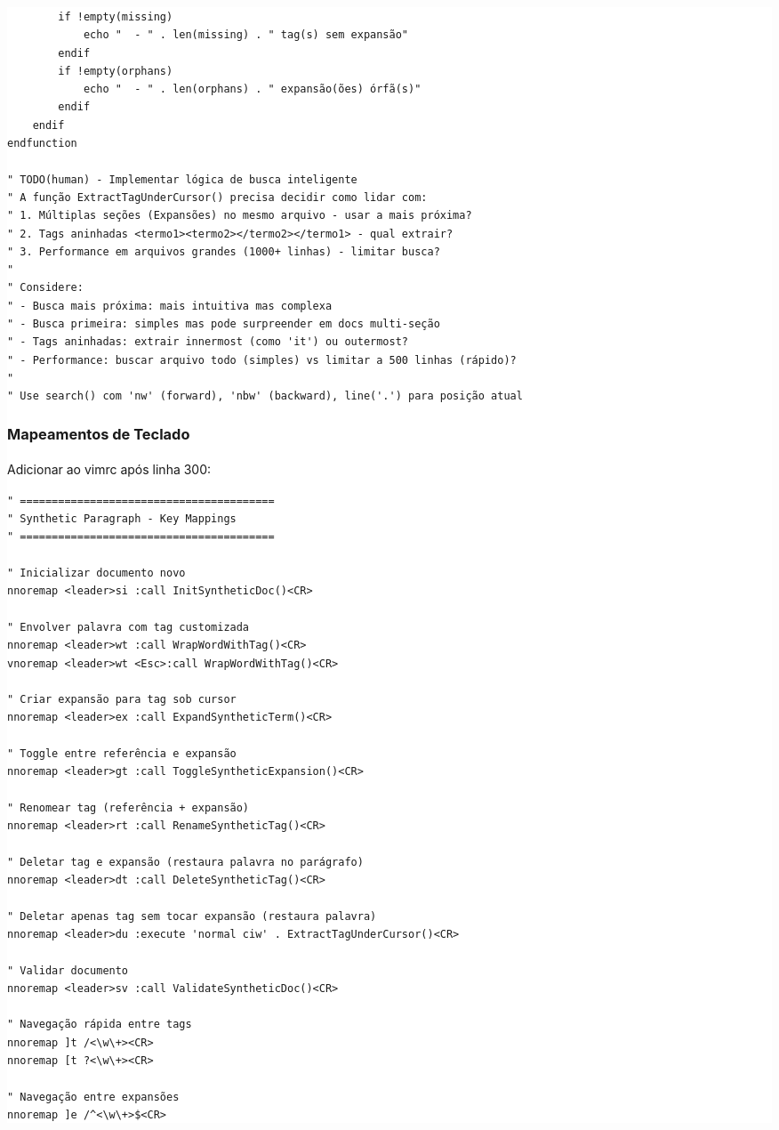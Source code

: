 ```vim
        if !empty(missing)
            echo "  - " . len(missing) . " tag(s) sem expansão"
        endif
        if !empty(orphans)
            echo "  - " . len(orphans) . " expansão(ões) órfã(s)"
        endif
    endif
endfunction

" TODO(human) - Implementar lógica de busca inteligente
" A função ExtractTagUnderCursor() precisa decidir como lidar com:
" 1. Múltiplas seções (Expansões) no mesmo arquivo - usar a mais próxima?
" 2. Tags aninhadas <termo1><termo2></termo2></termo1> - qual extrair?
" 3. Performance em arquivos grandes (1000+ linhas) - limitar busca?
"
" Considere:
" - Busca mais próxima: mais intuitiva mas complexa
" - Busca primeira: simples mas pode surpreender em docs multi-seção
" - Tags aninhadas: extrair innermost (como 'it') ou outermost?
" - Performance: buscar arquivo todo (simples) vs limitar a 500 linhas (rápido)?
"
" Use search() com 'nw' (forward), 'nbw' (backward), line('.') para posição atual
```

### Mapeamentos de Teclado

Adicionar ao vimrc após linha 300:

```vim
" ========================================
" Synthetic Paragraph - Key Mappings
" ========================================

" Inicializar documento novo
nnoremap <leader>si :call InitSyntheticDoc()<CR>

" Envolver palavra com tag customizada
nnoremap <leader>wt :call WrapWordWithTag()<CR>
vnoremap <leader>wt <Esc>:call WrapWordWithTag()<CR>

" Criar expansão para tag sob cursor
nnoremap <leader>ex :call ExpandSyntheticTerm()<CR>

" Toggle entre referência e expansão
nnoremap <leader>gt :call ToggleSyntheticExpansion()<CR>

" Renomear tag (referência + expansão)
nnoremap <leader>rt :call RenameSyntheticTag()<CR>

" Deletar tag e expansão (restaura palavra no parágrafo)
nnoremap <leader>dt :call DeleteSyntheticTag()<CR>

" Deletar apenas tag sem tocar expansão (restaura palavra)
nnoremap <leader>du :execute 'normal ciw' . ExtractTagUnderCursor()<CR>

" Validar documento
nnoremap <leader>sv :call ValidateSyntheticDoc()<CR>

" Navegação rápida entre tags
nnoremap ]t /<\w\+><CR>
nnoremap [t ?<\w\+><CR>

" Navegação entre expansões
nnoremap ]e /^<\w\+>$<CR>
```
